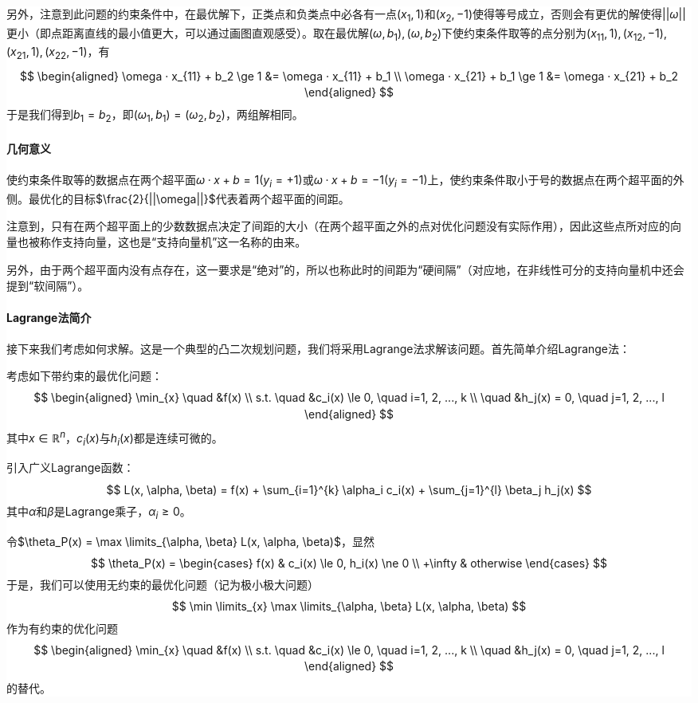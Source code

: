 另外，注意到此问题的约束条件中，在最优解下，正类点和负类点中必各有一点$(x_1, 1)$和$(x_2, -1)$使得等号成立，否则会有更优的解使得$||\omega||$更小（即点距离直线的最小值更大，可以通过画图直观感受）。取在最优解$(\omega, b_1), (\omega, b_2)$下使约束条件取等的点分别为$(x_{11}, 1), (x_{12}, -1), (x_{21}, 1), (x_{22}, -1)$，有
$$
\begin{aligned}
\omega · x_{11} + b_2 \ge 1 &= \omega · x_{11} + b_1 \\
\omega · x_{21} + b_1 \ge 1 &= \omega · x_{21} + b_2
\end{aligned}
$$
于是我们得到$b_1 = b_2$，即$(\omega_1, b_1) = (\omega_2, b_2)$，两组解相同。

#### 几何意义

使约束条件取等的数据点在两个超平面$\omega · x + b = 1(y_i=+1)$或$\omega · x + b = -1(y_i=-1)$上，使约束条件取小于号的数据点在两个超平面的外侧。最优化的目标$\frac{2}{||\omega||}$代表着两个超平面的间距。

注意到，只有在两个超平面上的少数数据点决定了间距的大小（在两个超平面之外的点对优化问题没有实际作用），因此这些点所对应的向量也被称作支持向量，这也是“支持向量机”这一名称的由来。

另外，由于两个超平面内没有点存在，这一要求是“绝对”的，所以也称此时的间距为“硬间隔”（对应地，在非线性可分的支持向量机中还会提到“软间隔”）。

#### $\text{Lagrange}$法简介

接下来我们考虑如何求解。这是一个典型的凸二次规划问题，我们将采用$\text{Lagrange}$法求解该问题。首先简单介绍$\text{Lagrange}$法：

考虑如下带约束的最优化问题：
$$
\begin{aligned}
\min_{x} \quad &f(x) \\
s.t. \quad &c_i(x) \le 0, \quad i=1, 2, ..., k \\
\quad &h_j(x) = 0, \quad j=1, 2, ..., l
\end{aligned}
$$
其中$x \in \mathbb{R}^n$，$c_i(x)$与$h_i(x)$都是连续可微的。

引入广义$\text{Lagrange}$函数：
$$
L(x, \alpha, \beta) = f(x) + \sum_{i=1}^{k} \alpha_i c_i(x) + \sum_{j=1}^{l} \beta_j h_j(x)
$$
其中$\alpha$和$\beta$是$\text{Lagrange}$乘子，$\alpha_i \ge 0$。

令$\theta_P(x) = \max \limits_{\alpha, \beta} L(x, \alpha, \beta)$，显然
$$
\theta_P(x) = \begin{cases}
f(x) & c_i(x) \le 0, h_i(x) \ne 0 \\
+\infty & otherwise
\end{cases}
$$
于是，我们可以使用无约束的最优化问题（记为极小极大问题）
$$
\min \limits_{x} \max \limits_{\alpha, \beta} L(x, \alpha, \beta)
$$
作为有约束的优化问题
$$
\begin{aligned}
\min_{x} \quad &f(x) \\
s.t. \quad &c_i(x) \le 0, \quad i=1, 2, ..., k \\
\quad &h_j(x) = 0, \quad j=1, 2, ..., l
\end{aligned}
$$
的替代。
